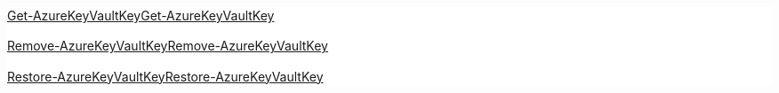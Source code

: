 [<span data-ttu-id="11167-153">Get-AzureKeyVaultKey</span><span class="sxs-lookup"><span data-stu-id="11167-153">Get-AzureKeyVaultKey</span></span>](./Get-AzureKeyVaultKey.md)

[<span data-ttu-id="11167-154">Remove-AzureKeyVaultKey</span><span class="sxs-lookup"><span data-stu-id="11167-154">Remove-AzureKeyVaultKey</span></span>](./Remove-AzureKeyVaultKey.md)

[<span data-ttu-id="11167-155">Restore-AzureKeyVaultKey</span><span class="sxs-lookup"><span data-stu-id="11167-155">Restore-AzureKeyVaultKey</span></span>](./Restore-AzureKeyVaultKey.md)

